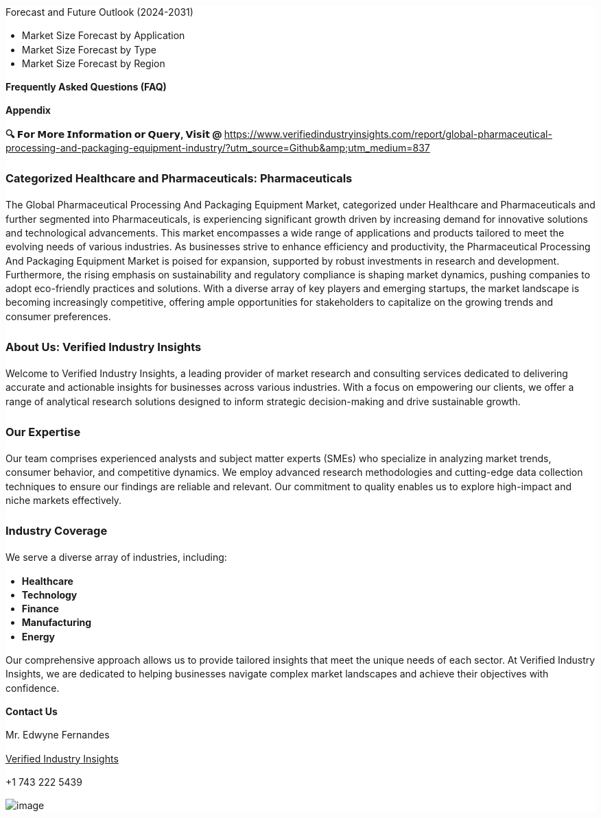 Forecast and Future Outlook (2024-2031)</strong></p><ul><li>Market Size Forecast by Application</li><li>Market Size Forecast by Type</li><li>Market Size Forecast by Region</li></ul><p><strong>Frequently Asked Questions (FAQ)</strong></p><p><strong>Appendix<br /></strong></p><p><strong>🔍 𝗙𝗼𝗿 𝗠𝗼𝗿𝗲 𝗜𝗻𝗳𝗼𝗿𝗺𝗮𝘁𝗶𝗼𝗻 𝗼𝗿 𝗤𝘂𝗲𝗿𝘆, 𝗩𝗶𝘀𝗶𝘁 @ </strong><a href="https://www.verifiedindustryinsights.com/report/global-pharmaceutical-processing-and-packaging-equipment-industry/?utm_source=Github&amp;utm_medium=837">https://www.verifiedindustryinsights.com/report/global-pharmaceutical-processing-and-packaging-equipment-industry/?utm_source=Github&amp;utm_medium=837</a>&nbsp;</p><h3>Categorized Healthcare and Pharmaceuticals: Pharmaceuticals </h3><p>The Global Pharmaceutical Processing And Packaging Equipment Market, categorized under Healthcare and Pharmaceuticals and further segmented into Pharmaceuticals, is experiencing significant growth driven by increasing demand for innovative solutions and technological advancements. This market encompasses a wide range of applications and products tailored to meet the evolving needs of various industries. As businesses strive to enhance efficiency and productivity, the Pharmaceutical Processing And Packaging Equipment Market is poised for expansion, supported by robust investments in research and development. Furthermore, the rising emphasis on sustainability and regulatory compliance is shaping market dynamics, pushing companies to adopt eco-friendly practices and solutions. With a diverse array of key players and emerging startups, the market landscape is becoming increasingly competitive, offering ample opportunities for stakeholders to capitalize on the growing trends and consumer preferences.</p><h3>About Us: Verified Industry Insights</h3><p>Welcome to Verified Industry Insights, a leading provider of market research and consulting services dedicated to delivering accurate and actionable insights for businesses across various industries. With a focus on empowering our clients, we offer a range of analytical research solutions designed to inform strategic decision-making and drive sustainable growth.</p><h3>Our Expertise</h3><p>Our team comprises experienced analysts and subject matter experts (SMEs) who specialize in analyzing market trends, consumer behavior, and competitive dynamics. We employ advanced research methodologies and cutting-edge data collection techniques to ensure our findings are reliable and relevant. Our commitment to quality enables us to explore high-impact and niche markets effectively.</p><h3>Industry Coverage</h3><p>We serve a diverse array of industries, including:</p><ul><li><strong>Healthcare</strong></li><li><strong>Technology</strong></li><li><strong>Finance</strong></li><li><strong>Manufacturing</strong></li><li><strong>Energy</strong></li></ul><p>Our comprehensive approach allows us to provide tailored insights that meet the unique needs of each sector. At Verified Industry Insights, we are dedicated to helping businesses navigate complex market landscapes and achieve their objectives with confidence.</p><p><strong>Contact Us</strong></p><p>Mr. Edwyne Fernandes</p><p><a href="https://www.verifiedindustryinsights.com/">Verified Industry Insights</a></p><p>+1 743 222 5439</p>
![image](https://github.com/user-attachments/assets/00f2a777-11f3-4e1e-b47f-3169fe1c3c8f)
